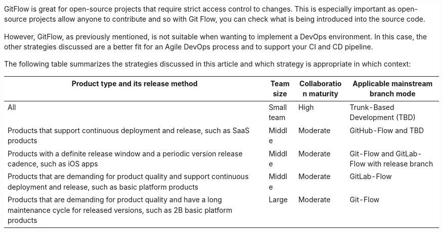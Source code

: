 GitFlow is great for open-source projects that require strict access control to changes. This is especially important as open-source projects allow anyone to contribute and so with Git Flow, you can check what is being introduced into the source code.

However, GitFlow, as previously mentioned, is not suitable when wanting to implement a DevOps environment. In this case, the other strategies discussed are a better fit for an Agile DevOps process and to support your CI and CD pipeline.

The following table summarizes the strategies discussed in this article and which strategy is appropriate in which context:

| Product type and its release method | Team size | Collaboration maturity | Applicable mainstream branch mode |
| --- | --- | --- | --- |
| All | Small team | High | Trunk-Based Development (TBD) |
| Products that support continuous deployment and release, such as SaaS products | Middle | Moderate | GitHub-Flow and TBD |
| Products with a definite release window and a periodic version release cadence, such as iOS apps | Middle | Moderate | Git-Flow and GitLab-Flow with release branch |
| Products that are demanding for product quality and support continuous deployment and release, such as basic platform products | Middle | Moderate | GitLab-Flow |
| Products that are demanding for product quality and have a long maintenance cycle for released versions, such as 2B basic platform products | Large | Moderate | Git-Flow |